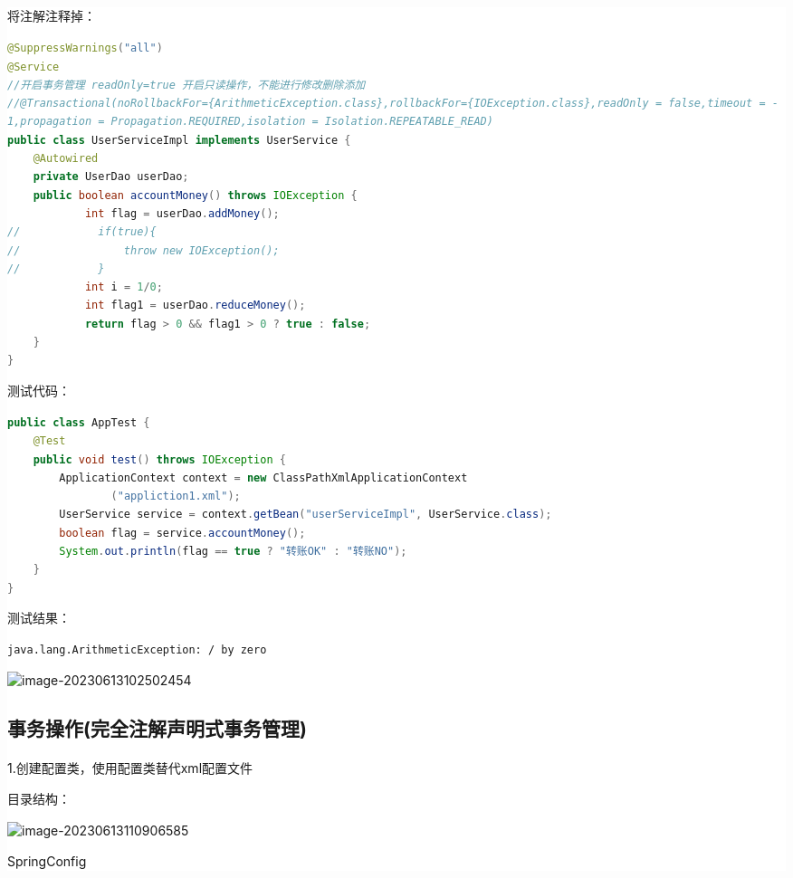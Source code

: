 将注解注释掉：

```java
@SuppressWarnings("all")
@Service
//开启事务管理 readOnly=true 开启只读操作，不能进行修改删除添加
//@Transactional(noRollbackFor={ArithmeticException.class},rollbackFor={IOException.class},readOnly = false,timeout = -1,propagation = Propagation.REQUIRED,isolation = Isolation.REPEATABLE_READ)
public class UserServiceImpl implements UserService {
    @Autowired
    private UserDao userDao;
    public boolean accountMoney() throws IOException {
            int flag = userDao.addMoney();
//            if(true){
//                throw new IOException();
//            }
            int i = 1/0;
            int flag1 = userDao.reduceMoney();
            return flag > 0 && flag1 > 0 ? true : false;
    }
}
```

测试代码：

```java
public class AppTest {
    @Test
    public void test() throws IOException {
        ApplicationContext context = new ClassPathXmlApplicationContext
                ("appliction1.xml");
        UserService service = context.getBean("userServiceImpl", UserService.class);
        boolean flag = service.accountMoney();
        System.out.println(flag == true ? "转账OK" : "转账NO");
    }
}
```

测试结果：

```
java.lang.ArithmeticException: / by zero
```

![image-20230613102502454](https://raw.githubusercontent.com/PigPigLetsGo/imeages/master/image-20230613102502454.png)

## 事务操作(完全注解声明式事务管理)

1.创建配置类，使用配置类替代xml配置文件

目录结构：

![image-20230613110906585](https://raw.githubusercontent.com/PigPigLetsGo/imeages/master/image-20230613110906585.png)

SpringConfig
